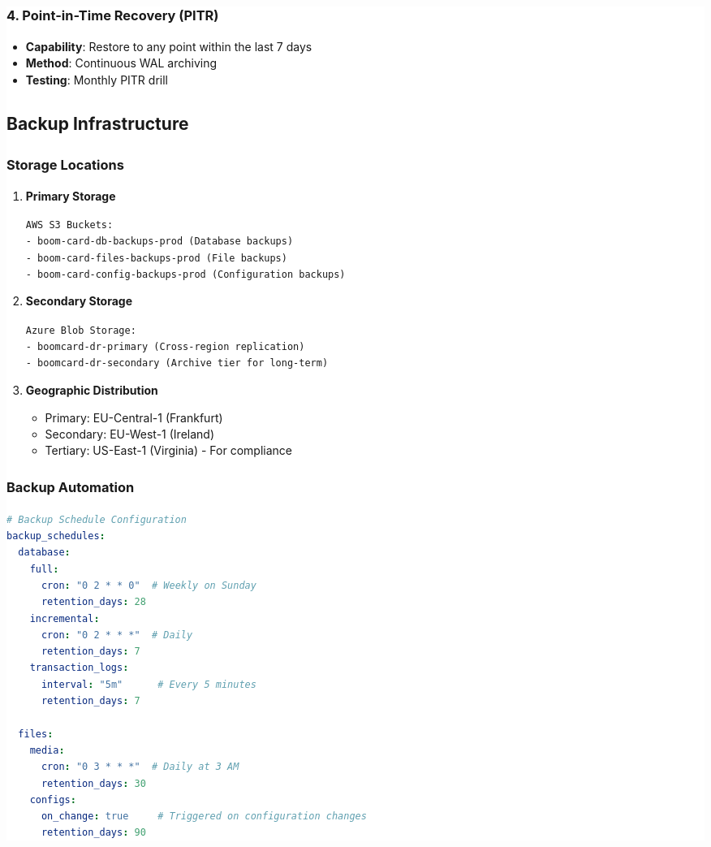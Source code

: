 ### 4. Point-in-Time Recovery (PITR)
- **Capability**: Restore to any point within the last 7 days
- **Method**: Continuous WAL archiving
- **Testing**: Monthly PITR drill

## Backup Infrastructure

### Storage Locations

1. **Primary Storage**
   ```
   AWS S3 Buckets:
   - boom-card-db-backups-prod (Database backups)
   - boom-card-files-backups-prod (File backups)
   - boom-card-config-backups-prod (Configuration backups)
   ```

2. **Secondary Storage**
   ```
   Azure Blob Storage:
   - boomcard-dr-primary (Cross-region replication)
   - boomcard-dr-secondary (Archive tier for long-term)
   ```

3. **Geographic Distribution**
   - Primary: EU-Central-1 (Frankfurt)
   - Secondary: EU-West-1 (Ireland)
   - Tertiary: US-East-1 (Virginia) - For compliance

### Backup Automation

```yaml
# Backup Schedule Configuration
backup_schedules:
  database:
    full:
      cron: "0 2 * * 0"  # Weekly on Sunday
      retention_days: 28
    incremental:
      cron: "0 2 * * *"  # Daily
      retention_days: 7
    transaction_logs:
      interval: "5m"      # Every 5 minutes
      retention_days: 7
  
  files:
    media:
      cron: "0 3 * * *"  # Daily at 3 AM
      retention_days: 30
    configs:
      on_change: true     # Triggered on configuration changes
      retention_days: 90
```
